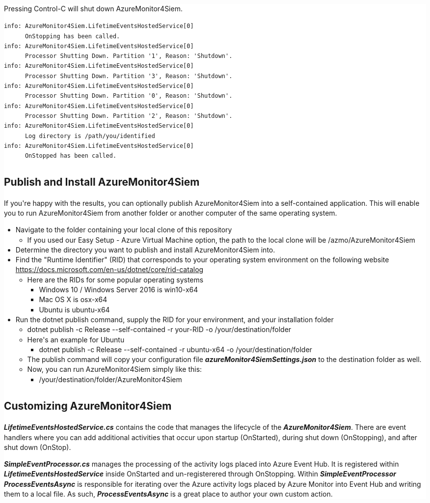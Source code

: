 Pressing Control-C will shut down AzureMonitor4Siem.   
```
info: AzureMonitor4Siem.LifetimeEventsHostedService[0]
      OnStopping has been called.
info: AzureMonitor4Siem.LifetimeEventsHostedService[0]
      Processor Shutting Down. Partition '1', Reason: 'Shutdown'.
info: AzureMonitor4Siem.LifetimeEventsHostedService[0]
      Processor Shutting Down. Partition '3', Reason: 'Shutdown'.
info: AzureMonitor4Siem.LifetimeEventsHostedService[0]
      Processor Shutting Down. Partition '0', Reason: 'Shutdown'.
info: AzureMonitor4Siem.LifetimeEventsHostedService[0]
      Processor Shutting Down. Partition '2', Reason: 'Shutdown'.
info: AzureMonitor4Siem.LifetimeEventsHostedService[0]
      Log directory is /path/you/identified
info: AzureMonitor4Siem.LifetimeEventsHostedService[0]
      OnStopped has been called.
```

## Publish and Install AzureMonitor4Siem

If you're happy with the results, you can optionally publish AzureMonitor4Siem into a self-contained application.  This will enable you to run AzureMonitor4Siem from another folder or  another computer of the same operating system.
*  Navigate to the folder containing your local clone of this repository
   * If you used our Easy Setup - Azure Virtual Machine option, the path to the local clone will be /azmo/AzureMonitor4Siem
*  Determine the directory you want to publish and install AzureMonitor4Siem into.
*  Find the "Runtime Identifier" (RID) that corresponds to your operating system environment on the following website https://docs.microsoft.com/en-us/dotnet/core/rid-catalog
   * Here are the RIDs for some popular operating systems
      * Windows 10 / Windows Server 2016 is win10-x64
      * Mac OS X is osx-x64
      * Ubuntu is ubuntu-x64
* Run the dotnet publish command, supply the RID for your environment, and your installation folder
   * dotnet publish -c Release --self-contained -r your-RID -o /your/destination/folder
   * Here's an example for Ubuntu
      * dotnet publish -c Release --self-contained -r ubuntu-x64 -o /your/destination/folder
   * The publish command will copy your configuration file ***azureMonitor4SiemSettings&#46;json*** to the destination folder as well.
   * Now, you can run AzureMonitor4Siem simply like this:
      * /your/destination/folder/AzureMonitor4Siem

## Customizing AzureMonitor4Siem

***LifetimeEventsHostedService.cs*** contains the code that manages the lifecycle of the ***AzureMonitor4Siem***.  There are event handlers where you can add additional activities that occur upon startup (OnStarted), during shut down (OnStopping), and after shut down (OnStop). 

***SimpleEventProcessor.cs*** manages the processing of the activity logs placed into Azure Event Hub.  It is registered within ***LifetimeEventsHostedService*** inside OnStarted and un-registerered through OnStopping.  Within ***SimpleEventProcessor*** ***ProcessEventsAsync*** is responsible for iterating over the Azure activity logs placed by Azure Monitor into Event Hub and writing them to a local file.   As such, ***ProcessEventsAsync*** is a great place to author your own custom action.   

